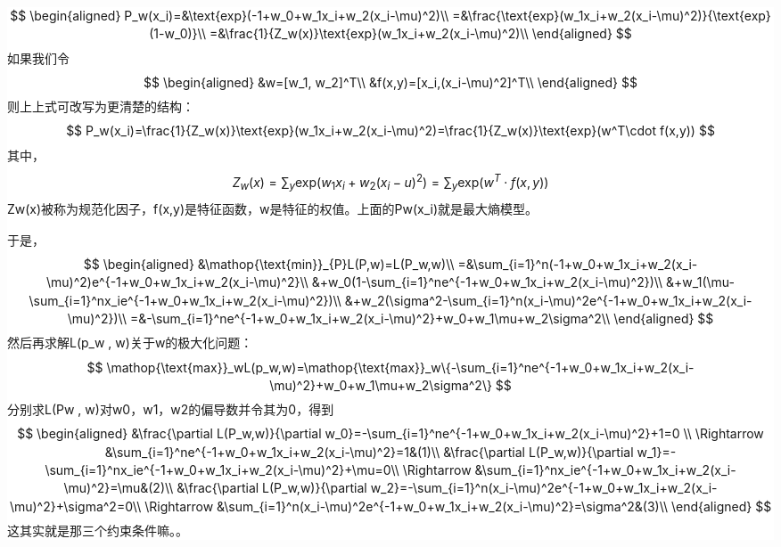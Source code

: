 $$
\begin{aligned}
P_w(x_i)=&\text{exp}(-1+w_0+w_1x_i+w_2(x_i-\mu)^2)\\
=&\frac{\text{exp}(w_1x_i+w_2(x_i-\mu)^2)}{\text{exp}(1-w_0)}\\
=&\frac{1}{Z_w(x)}\text{exp}(w_1x_i+w_2(x_i-\mu)^2)\\
\end{aligned}
$$
如果我们令
$$
\begin{aligned}
&w=[w_1, w_2]^T\\
&f(x,y)=[x_i,(x_i-\mu)^2]^T\\
\end{aligned}
$$
则上上式可改写为更清楚的结构：
$$
P_w(x_i)=\frac{1}{Z_w(x)}\text{exp}(w_1x_i+w_2(x_i-\mu)^2)=\frac{1}{Z_w(x)}\text{exp}(w^T\cdot f(x,y))
$$
其中，
$$
Z_w(x)=\sum_{y}\text{exp}(w_1x_i+w_2(x_i-u)^2)=\sum_{y}\text{exp}(w^T\cdot f(x,y))
$$
Zw(x)被称为规范化因子，f(x,y)是特征函数，w是特征的权值。上面的Pw(x_i)就是最大熵模型。

于是，
$$
\begin{aligned}
&\mathop{\text{min}}_{P}L(P,w)=L(P_w,w)\\
=&\sum_{i=1}^n(-1+w_0+w_1x_i+w_2(x_i-\mu)^2)e^{-1+w_0+w_1x_i+w_2(x_i-\mu)^2}\\
&+w_0(1-\sum_{i=1}^ne^{-1+w_0+w_1x_i+w_2(x_i-\mu)^2})\\
&+w_1(\mu-\sum_{i=1}^nx_ie^{-1+w_0+w_1x_i+w_2(x_i-\mu)^2})\\
&+w_2(\sigma^2-\sum_{i=1}^n(x_i-\mu)^2e^{-1+w_0+w_1x_i+w_2(x_i-\mu)^2})\\
=&-\sum_{i=1}^ne^{-1+w_0+w_1x_i+w_2(x_i-\mu)^2}+w_0+w_1\mu+w_2\sigma^2\\
\end{aligned}
$$
然后再求解L(p_w , w)关于w的极大化问题：
$$
\mathop{\text{max}}_wL(p_w,w)=\mathop{\text{max}}_w\{-\sum_{i=1}^ne^{-1+w_0+w_1x_i+w_2(x_i-\mu)^2}+w_0+w_1\mu+w_2\sigma^2\}
$$
分别求L(Pw , w)对w0，w1，w2的偏导数并令其为0，得到
$$
\begin{aligned}
&\frac{\partial L(P_w,w)}{\partial w_0}=-\sum_{i=1}^ne^{-1+w_0+w_1x_i+w_2(x_i-\mu)^2}+1=0 \\
\Rightarrow &\sum_{i=1}^ne^{-1+w_0+w_1x_i+w_2(x_i-\mu)^2}=1&(1)\\
&\frac{\partial L(P_w,w)}{\partial w_1}=-\sum_{i=1}^nx_ie^{-1+w_0+w_1x_i+w_2(x_i-\mu)^2}+\mu=0\\
\Rightarrow &\sum_{i=1}^nx_ie^{-1+w_0+w_1x_i+w_2(x_i-\mu)^2}=\mu&(2)\\
&\frac{\partial L(P_w,w)}{\partial w_2}=-\sum_{i=1}^n(x_i-\mu)^2e^{-1+w_0+w_1x_i+w_2(x_i-\mu)^2}+\sigma^2=0\\
\Rightarrow &\sum_{i=1}^n(x_i-\mu)^2e^{-1+w_0+w_1x_i+w_2(x_i-\mu)^2}=\sigma^2&(3)\\
\end{aligned}
$$
这其实就是那三个约束条件嘛。。
